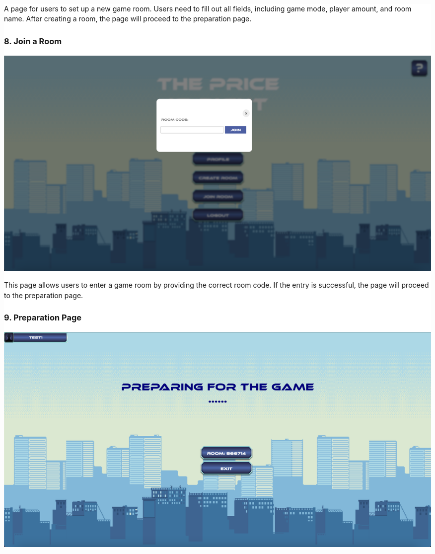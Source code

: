A page for users to set up a new game room. Users need to fill out all fields, including game mode, player amount, and room name. 
After creating a room, the page will proceed to the preparation page.

### 8. Join a Room
![Join a Room](/public/joinroom.png)

This page allows users to enter a game room by providing the correct room code. 
If the entry is successful, the page will proceed to the preparation page.

### 9. Preparation Page
![Preparation Page](/public/prepare.png)

